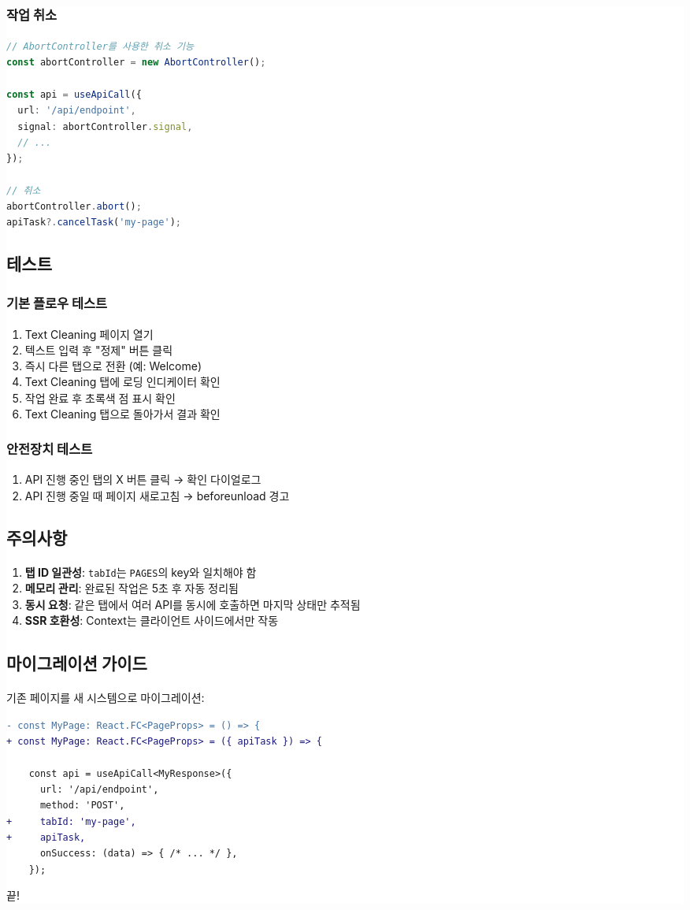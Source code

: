 ### 작업 취소

```typescript
// AbortController를 사용한 취소 기능
const abortController = new AbortController();

const api = useApiCall({
  url: '/api/endpoint',
  signal: abortController.signal,
  // ...
});

// 취소
abortController.abort();
apiTask?.cancelTask('my-page');
```

## 테스트

### 기본 플로우 테스트

1. Text Cleaning 페이지 열기
2. 텍스트 입력 후 "정제" 버튼 클릭
3. 즉시 다른 탭으로 전환 (예: Welcome)
4. Text Cleaning 탭에 로딩 인디케이터 확인
5. 작업 완료 후 초록색 점 표시 확인
6. Text Cleaning 탭으로 돌아가서 결과 확인

### 안전장치 테스트

1. API 진행 중인 탭의 X 버튼 클릭 → 확인 다이얼로그
2. API 진행 중일 때 페이지 새로고침 → beforeunload 경고

## 주의사항

1. **탭 ID 일관성**: `tabId`는 `PAGES`의 key와 일치해야 함
2. **메모리 관리**: 완료된 작업은 5초 후 자동 정리됨
3. **동시 요청**: 같은 탭에서 여러 API를 동시에 호출하면 마지막 상태만 추적됨
4. **SSR 호환성**: Context는 클라이언트 사이드에서만 작동

## 마이그레이션 가이드

기존 페이지를 새 시스템으로 마이그레이션:

```diff
- const MyPage: React.FC<PageProps> = () => {
+ const MyPage: React.FC<PageProps> = ({ apiTask }) => {
    
    const api = useApiCall<MyResponse>({
      url: '/api/endpoint',
      method: 'POST',
+     tabId: 'my-page',
+     apiTask,
      onSuccess: (data) => { /* ... */ },
    });
```

끝!
